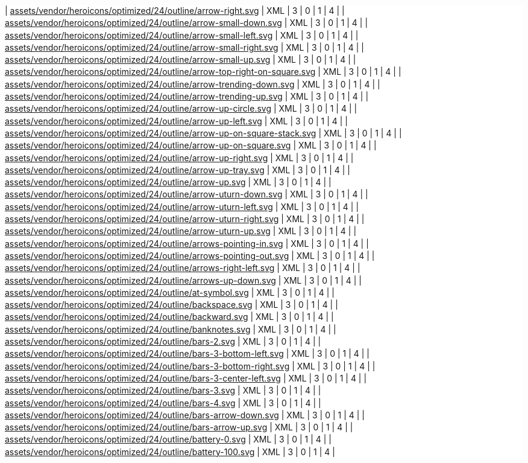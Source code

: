 | [assets/vendor/heroicons/optimized/24/outline/arrow-right.svg](/assets/vendor/heroicons/optimized/24/outline/arrow-right.svg) | XML | 3 | 0 | 1 | 4 |
| [assets/vendor/heroicons/optimized/24/outline/arrow-small-down.svg](/assets/vendor/heroicons/optimized/24/outline/arrow-small-down.svg) | XML | 3 | 0 | 1 | 4 |
| [assets/vendor/heroicons/optimized/24/outline/arrow-small-left.svg](/assets/vendor/heroicons/optimized/24/outline/arrow-small-left.svg) | XML | 3 | 0 | 1 | 4 |
| [assets/vendor/heroicons/optimized/24/outline/arrow-small-right.svg](/assets/vendor/heroicons/optimized/24/outline/arrow-small-right.svg) | XML | 3 | 0 | 1 | 4 |
| [assets/vendor/heroicons/optimized/24/outline/arrow-small-up.svg](/assets/vendor/heroicons/optimized/24/outline/arrow-small-up.svg) | XML | 3 | 0 | 1 | 4 |
| [assets/vendor/heroicons/optimized/24/outline/arrow-top-right-on-square.svg](/assets/vendor/heroicons/optimized/24/outline/arrow-top-right-on-square.svg) | XML | 3 | 0 | 1 | 4 |
| [assets/vendor/heroicons/optimized/24/outline/arrow-trending-down.svg](/assets/vendor/heroicons/optimized/24/outline/arrow-trending-down.svg) | XML | 3 | 0 | 1 | 4 |
| [assets/vendor/heroicons/optimized/24/outline/arrow-trending-up.svg](/assets/vendor/heroicons/optimized/24/outline/arrow-trending-up.svg) | XML | 3 | 0 | 1 | 4 |
| [assets/vendor/heroicons/optimized/24/outline/arrow-up-circle.svg](/assets/vendor/heroicons/optimized/24/outline/arrow-up-circle.svg) | XML | 3 | 0 | 1 | 4 |
| [assets/vendor/heroicons/optimized/24/outline/arrow-up-left.svg](/assets/vendor/heroicons/optimized/24/outline/arrow-up-left.svg) | XML | 3 | 0 | 1 | 4 |
| [assets/vendor/heroicons/optimized/24/outline/arrow-up-on-square-stack.svg](/assets/vendor/heroicons/optimized/24/outline/arrow-up-on-square-stack.svg) | XML | 3 | 0 | 1 | 4 |
| [assets/vendor/heroicons/optimized/24/outline/arrow-up-on-square.svg](/assets/vendor/heroicons/optimized/24/outline/arrow-up-on-square.svg) | XML | 3 | 0 | 1 | 4 |
| [assets/vendor/heroicons/optimized/24/outline/arrow-up-right.svg](/assets/vendor/heroicons/optimized/24/outline/arrow-up-right.svg) | XML | 3 | 0 | 1 | 4 |
| [assets/vendor/heroicons/optimized/24/outline/arrow-up-tray.svg](/assets/vendor/heroicons/optimized/24/outline/arrow-up-tray.svg) | XML | 3 | 0 | 1 | 4 |
| [assets/vendor/heroicons/optimized/24/outline/arrow-up.svg](/assets/vendor/heroicons/optimized/24/outline/arrow-up.svg) | XML | 3 | 0 | 1 | 4 |
| [assets/vendor/heroicons/optimized/24/outline/arrow-uturn-down.svg](/assets/vendor/heroicons/optimized/24/outline/arrow-uturn-down.svg) | XML | 3 | 0 | 1 | 4 |
| [assets/vendor/heroicons/optimized/24/outline/arrow-uturn-left.svg](/assets/vendor/heroicons/optimized/24/outline/arrow-uturn-left.svg) | XML | 3 | 0 | 1 | 4 |
| [assets/vendor/heroicons/optimized/24/outline/arrow-uturn-right.svg](/assets/vendor/heroicons/optimized/24/outline/arrow-uturn-right.svg) | XML | 3 | 0 | 1 | 4 |
| [assets/vendor/heroicons/optimized/24/outline/arrow-uturn-up.svg](/assets/vendor/heroicons/optimized/24/outline/arrow-uturn-up.svg) | XML | 3 | 0 | 1 | 4 |
| [assets/vendor/heroicons/optimized/24/outline/arrows-pointing-in.svg](/assets/vendor/heroicons/optimized/24/outline/arrows-pointing-in.svg) | XML | 3 | 0 | 1 | 4 |
| [assets/vendor/heroicons/optimized/24/outline/arrows-pointing-out.svg](/assets/vendor/heroicons/optimized/24/outline/arrows-pointing-out.svg) | XML | 3 | 0 | 1 | 4 |
| [assets/vendor/heroicons/optimized/24/outline/arrows-right-left.svg](/assets/vendor/heroicons/optimized/24/outline/arrows-right-left.svg) | XML | 3 | 0 | 1 | 4 |
| [assets/vendor/heroicons/optimized/24/outline/arrows-up-down.svg](/assets/vendor/heroicons/optimized/24/outline/arrows-up-down.svg) | XML | 3 | 0 | 1 | 4 |
| [assets/vendor/heroicons/optimized/24/outline/at-symbol.svg](/assets/vendor/heroicons/optimized/24/outline/at-symbol.svg) | XML | 3 | 0 | 1 | 4 |
| [assets/vendor/heroicons/optimized/24/outline/backspace.svg](/assets/vendor/heroicons/optimized/24/outline/backspace.svg) | XML | 3 | 0 | 1 | 4 |
| [assets/vendor/heroicons/optimized/24/outline/backward.svg](/assets/vendor/heroicons/optimized/24/outline/backward.svg) | XML | 3 | 0 | 1 | 4 |
| [assets/vendor/heroicons/optimized/24/outline/banknotes.svg](/assets/vendor/heroicons/optimized/24/outline/banknotes.svg) | XML | 3 | 0 | 1 | 4 |
| [assets/vendor/heroicons/optimized/24/outline/bars-2.svg](/assets/vendor/heroicons/optimized/24/outline/bars-2.svg) | XML | 3 | 0 | 1 | 4 |
| [assets/vendor/heroicons/optimized/24/outline/bars-3-bottom-left.svg](/assets/vendor/heroicons/optimized/24/outline/bars-3-bottom-left.svg) | XML | 3 | 0 | 1 | 4 |
| [assets/vendor/heroicons/optimized/24/outline/bars-3-bottom-right.svg](/assets/vendor/heroicons/optimized/24/outline/bars-3-bottom-right.svg) | XML | 3 | 0 | 1 | 4 |
| [assets/vendor/heroicons/optimized/24/outline/bars-3-center-left.svg](/assets/vendor/heroicons/optimized/24/outline/bars-3-center-left.svg) | XML | 3 | 0 | 1 | 4 |
| [assets/vendor/heroicons/optimized/24/outline/bars-3.svg](/assets/vendor/heroicons/optimized/24/outline/bars-3.svg) | XML | 3 | 0 | 1 | 4 |
| [assets/vendor/heroicons/optimized/24/outline/bars-4.svg](/assets/vendor/heroicons/optimized/24/outline/bars-4.svg) | XML | 3 | 0 | 1 | 4 |
| [assets/vendor/heroicons/optimized/24/outline/bars-arrow-down.svg](/assets/vendor/heroicons/optimized/24/outline/bars-arrow-down.svg) | XML | 3 | 0 | 1 | 4 |
| [assets/vendor/heroicons/optimized/24/outline/bars-arrow-up.svg](/assets/vendor/heroicons/optimized/24/outline/bars-arrow-up.svg) | XML | 3 | 0 | 1 | 4 |
| [assets/vendor/heroicons/optimized/24/outline/battery-0.svg](/assets/vendor/heroicons/optimized/24/outline/battery-0.svg) | XML | 3 | 0 | 1 | 4 |
| [assets/vendor/heroicons/optimized/24/outline/battery-100.svg](/assets/vendor/heroicons/optimized/24/outline/battery-100.svg) | XML | 3 | 0 | 1 | 4 |